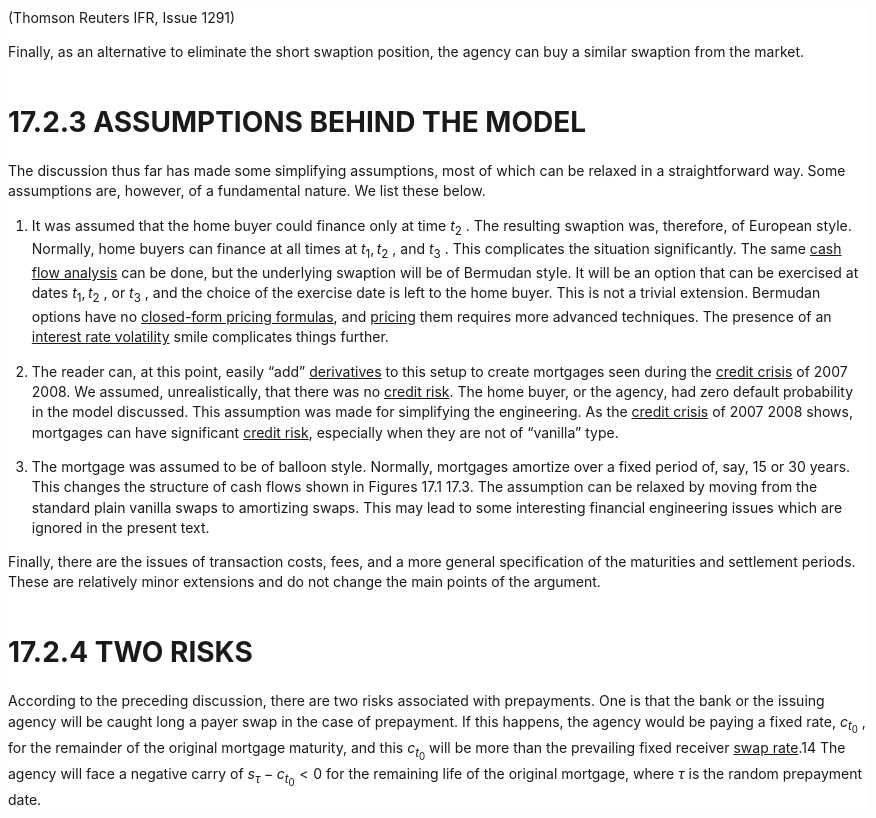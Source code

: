 (Thomson Reuters IFR, Issue 1291)  

Finally, as an alternative to eliminate the short swaption position, the agency can buy a similar swaption from the market.  

# 17.2.3 ASSUMPTIONS BEHIND THE MODEL  

The discussion thus far has made some simplifying assumptions, most of which can be relaxed in a straightforward way. Some assumptions are, however, of a fundamental nature. We list these below.  

1. It was assumed that the home buyer could finance only at time $t_{2}$ . The resulting swaption was, therefore, of European style. Normally, home buyers can finance at all times at $t_{1},t_{2}$ , and $t_{3}$ . This complicates the situation significantly. The same [cash flow analysis](../../Course%20Notes/Python/QuantLib-Python/Modeling%20Vanilla%20Interest%20Rate%20Swaps%20Using%20QuantLib%20Python.md) can be done, but the underlying swaption will be of Bermudan style. It will be an option that can be exercised at dates $t_{1},t_{2}$ , or $t_{3}$ , and the choice of the exercise date is left to the home buyer. This is not a trivial extension. Bermudan options have no [closed-form pricing formulas](../../Financial%20Markets/Financial%20Asset%20Pricing%20Theory%20Overview/Chapter%2012%20-%20Derivatives/American-Style%20Derivatives.md), and [pricing](../../Financial%20Markets/Fixed%20Income%20Securities%20Tools%20for%20Today's%20Markets/Chapter%207/Arbitrage%20Pricing%20of%20Derivatives.md) them requires more advanced techniques. The presence of an [interest rate volatility](../../Financial%20Markets/Fixed%20Income%20Securities%20Tools%20for%20Today's%20Markets/Chapter%207/Fixed%20Income%20Versus%20Equity%20Derivatives.md) smile complicates things further.  

2. The reader can, at this point, easily “add” [derivatives](../../Financial%20Markets/Financial%20Trading%20and%20Markets/Chapter%209%20Arbitrage%20and%20Hedging%20With%20Options.md) to this setup to create mortgages seen during the [credit crisis](../../Financial%20Markets%20and%20Institutions/III.%20Liquidity%20of%20Assets/Class%207-%20CP,%20Repo,%20and%20the%20Crisis/The%20Credit%20Crisis-Conjectures%20About%20Causes%20And%20Remedies.md) of 2007 2008. We assumed, unrealistically, that there was no [credit risk](../../Course%20Notes/Quantitative%20Trading%20Strategies%20Lecture%20Notes.md). The home buyer, or the agency, had zero default probability in the model discussed. This assumption was made for simplifying the engineering. As the [credit crisis](../../Financial%20Markets%20and%20Institutions/III.%20Liquidity%20of%20Assets/Class%207-%20CP,%20Repo,%20and%20the%20Crisis/The%20Credit%20Crisis-Conjectures%20About%20Causes%20And%20Remedies.md) of 2007 2008 shows, mortgages can have significant [credit risk](../../Course%20Notes/Quantitative%20Trading%20Strategies%20Lecture%20Notes.md), especially when they are not of “vanilla” type.  

3. The mortgage was assumed to be of balloon style. Normally, mortgages amortize over a fixed period of, say, 15 or 30 years. This changes the structure of cash flows shown in Figures 17.1 17.3. The assumption can be relaxed by moving from the standard plain vanilla swaps to amortizing swaps. This may lead to some interesting financial engineering issues which are ignored in the present text.  

Finally, there are the issues of transaction costs, fees, and a more general specification of the maturities and settlement periods. These are relatively minor extensions and do not change the main points of the argument.  

# 17.2.4 TWO RISKS  

According to the preceding discussion, there are two risks associated with prepayments. One is that the bank or the issuing agency will be caught long a payer swap in the case of prepayment. If this happens, the agency would be paying a fixed rate, $c_{t_{0}}$ , for the remainder of the original mortgage maturity, and this $c_{t_{0}}$ will be more than the prevailing fixed receiver [swap rate](../../Fixed%20Income%20Asset%20Pricing/Fixed%20Income%20Lecture%20Notes/Teaching%20Note%204%20Interest%20Rate%20Derivatives.md).14 The agency will face a negative carry of $s_{\tau}-c_{t_{0}}<0$ for the remaining life of the original mortgage, where $\tau$ is the random prepayment date.  

